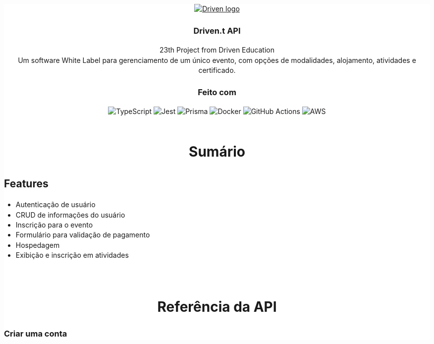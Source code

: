 <div align="center">
  <a href="https://github.com/DarlonGomes/sing-a-song-test">
    <img src="https://avatars.githubusercontent.com/u/116109353?s=200&v=4" alt="Driven logo" width="100">
  </a>

  <h3 align="center">Driven.t API</h3>
  <div align="center">
    23th Project from Driven Education
    <br />
  </div>
  <div align="center">
    Um software White Label para gerenciamento de um único evento, com opções de modalidades, alojamento, atividades e certificado.
    <br />
  </div>
</div>

<div align="center">
  <h3>Feito com</h3>

  ![TypeScript](https://img.shields.io/badge/typescript-%23007ACC.svg?style=for-the-badge&logo=typescript&logoColor=white)
  ![Jest](https://img.shields.io/badge/-jest-%23C21325?style=for-the-badge&logo=jest&logoColor=white)
  ![Prisma](https://img.shields.io/badge/Prisma-3982CE?style=for-the-badge&logo=Prisma&logoColor=white)
   ![Docker](https://img.shields.io/badge/docker-%230db7ed.svg?style=for-the-badge&logo=docker&logoColor=white)
   ![GitHub Actions](https://img.shields.io/badge/github%20actions-%232671E5.svg?style=for-the-badge&logo=githubactions&logoColor=white)
   ![AWS](https://img.shields.io/badge/AWS-%23FF9900.svg?style=for-the-badge&logo=amazon-aws&logoColor=white)
  
</div>



<div align="center" style="margin-top: 50px">
    <h1> Sumário </h1>
</div>

## Features

-   Autenticação de usuário
-   CRUD de informações do usuário
-   Inscrição para o evento
-   Formulário para validação de pagamento
-   Hospedagem
-   Exibição e inscrição em atividades

</br>

<div align="center" >
    <h1> Referência da API</h1>
</div>


### Criar uma conta
